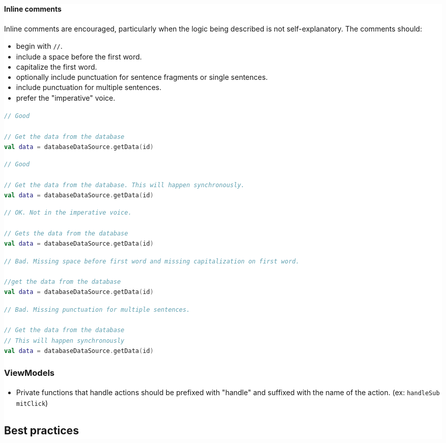 #### Inline comments

Inline comments are encouraged, particularly when the logic being described is not self-explanatory.
The comments should:

- begin with `//`.
- include a space before the first word.
- capitalize the first word.
- optionally include punctuation for sentence fragments or single sentences.
- include punctuation for multiple sentences.
- prefer the "imperative" voice.

```kotlin
// Good

// Get the data from the database
val data = databaseDataSource.getData(id)
```

```kotlin
// Good

// Get the data from the database. This will happen synchronously.
val data = databaseDataSource.getData(id)
```

```kotlin
// OK. Not in the imperative voice.

// Gets the data from the database
val data = databaseDataSource.getData(id)
```

```kotlin
// Bad. Missing space before first word and missing capitalization on first word.

//get the data from the database
val data = databaseDataSource.getData(id)
```

```kotlin
// Bad. Missing punctuation for multiple sentences.

// Get the data from the database
// This will happen synchronously
val data = databaseDataSource.getData(id)
```

### ViewModels

- Private functions that handle actions should be prefixed with "handle" and suffixed with the name
  of the action. (ex: `handleSubmitClick`)

## Best practices
